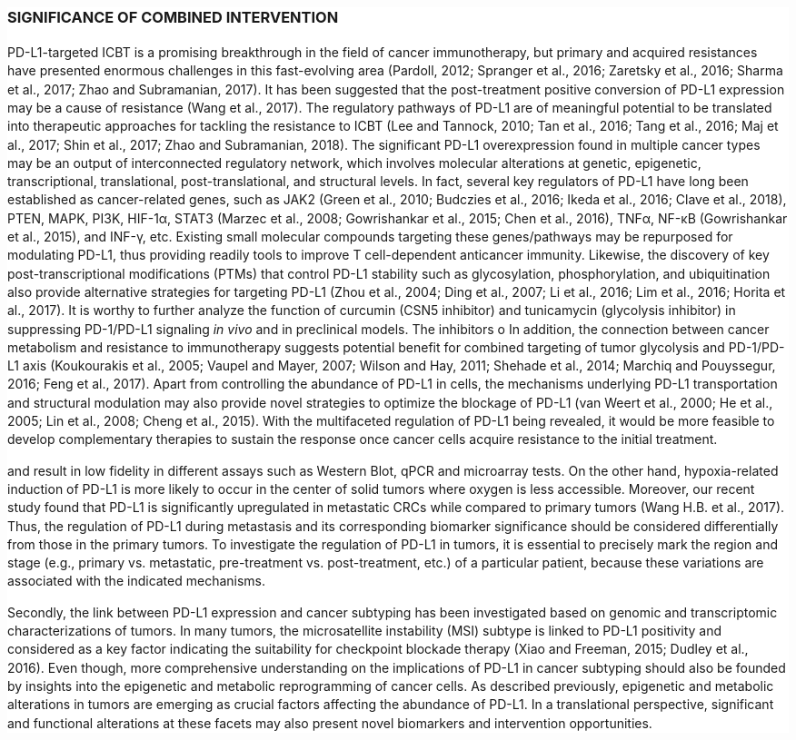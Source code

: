 ### SIGNIFICANCE OF COMBINED INTERVENTION

PD-L1-targeted ICBT is a promising breakthrough in the field of cancer immunotherapy, but primary and acquired resistances have presented enormous challenges in this fast-evolving area (Pardoll, 2012; Spranger et al., 2016; Zaretsky et al., 2016; Sharma et al., 2017; Zhao and Subramanian, 2017). It has been suggested that the post-treatment positive conversion of PD-L1 expression may be a cause of resistance
(Wang et al., 2017). The regulatory pathways of PD-L1 are of meaningful potential to be translated into therapeutic approaches for tackling the resistance to ICBT (Lee and Tannock, 2010; Tan et al., 2016; Tang et al., 2016; Maj et al., 2017; Shin et al., 2017; Zhao and Subramanian, 2018). The significant PD-L1 overexpression found in multiple cancer types may be an output of interconnected regulatory network, which involves molecular alterations at genetic, epigenetic, transcriptional, translational, post-translational, and structural levels. In fact, several key regulators of PD-L1 have long been established as cancer-related genes, such as JAK2 (Green et al., 2010; Budczies et al., 2016; Ikeda et al., 2016; Clave et al., 2018), PTEN, MAPK, PI3K, HIF-1α, STAT3 (Marzec et al., 2008; Gowrishankar et al., 2015; Chen et al., 2016), TNFα, NF-κB (Gowrishankar et al., 2015), and INF-γ, etc. Existing small molecular compounds targeting these genes/pathways may be repurposed for modulating PD-L1, thus providing readily tools to improve T cell-dependent anticancer immunity. Likewise, the discovery of key post-transcriptional modifications (PTMs) that control PD-L1 stability such as glycosylation, phosphorylation, and ubiquitination also provide alternative strategies for targeting PD-L1 (Zhou et al., 2004; Ding et al., 2007; Li et al., 2016; Lim et al., 2016; Horita et al., 2017). It is worthy to further analyze the function of curcumin (CSN5 inhibitor) and tunicamycin (glycolysis inhibitor) in suppressing PD-1/PD-L1 signaling *in vivo* and in preclinical models. The inhibitors o In addition, the connection between cancer metabolism and resistance to immunotherapy suggests potential benefit for combined targeting of tumor glycolysis and PD-1/PD-L1 axis (Koukourakis et al., 2005; Vaupel and Mayer, 2007; Wilson and Hay, 2011; Shehade et al., 2014; Marchiq and Pouyssegur, 2016; Feng et al., 2017). Apart from controlling the abundance of PD-L1 in cells, the mechanisms underlying PD-L1 transportation and structural modulation may also provide novel strategies to optimize the blockage of PD-L1 (van Weert et al., 2000; He et al., 2005; Lin et al., 2008; Cheng et al., 2015). With the multifaceted regulation of PD-L1 being revealed, it would be more feasible to develop complementary therapies to sustain the response once cancer cells acquire resistance to the initial treatment.

and result in low fidelity in different assays such as Western Blot, qPCR and microarray tests. On the other hand, hypoxia-related induction of PD-L1 is more likely to occur in the center of solid tumors where oxygen is less accessible. Moreover, our recent study found that PD-L1 is significantly upregulated in metastatic CRCs while compared to primary tumors (Wang H.B. et al., 2017). Thus, the regulation of PD-L1 during metastasis and its corresponding biomarker significance should be considered differentially from those in the primary tumors. To investigate the regulation of PD-L1 in tumors, it is essential to precisely mark the region and stage (e.g., primary vs. metastatic, pre-treatment vs. post-treatment, etc.) of a particular patient, because these variations are associated with the indicated mechanisms.

Secondly, the link between PD-L1 expression and cancer subtyping has been investigated based on genomic and transcriptomic characterizations of tumors. In many tumors, the microsatellite instability (MSI) subtype is linked to PD-L1 positivity and considered as a key factor indicating the suitability for checkpoint blockade therapy (Xiao and Freeman, 2015; Dudley et al., 2016). Even though, more comprehensive understanding on the implications of PD-L1 in cancer subtyping should also be founded by insights into the epigenetic and metabolic reprogramming of cancer cells. As described previously, epigenetic and metabolic alterations in tumors are emerging as crucial factors affecting the abundance of PD-L1. In a translational perspective, significant and functional alterations at these facets may also present novel biomarkers and intervention opportunities.
